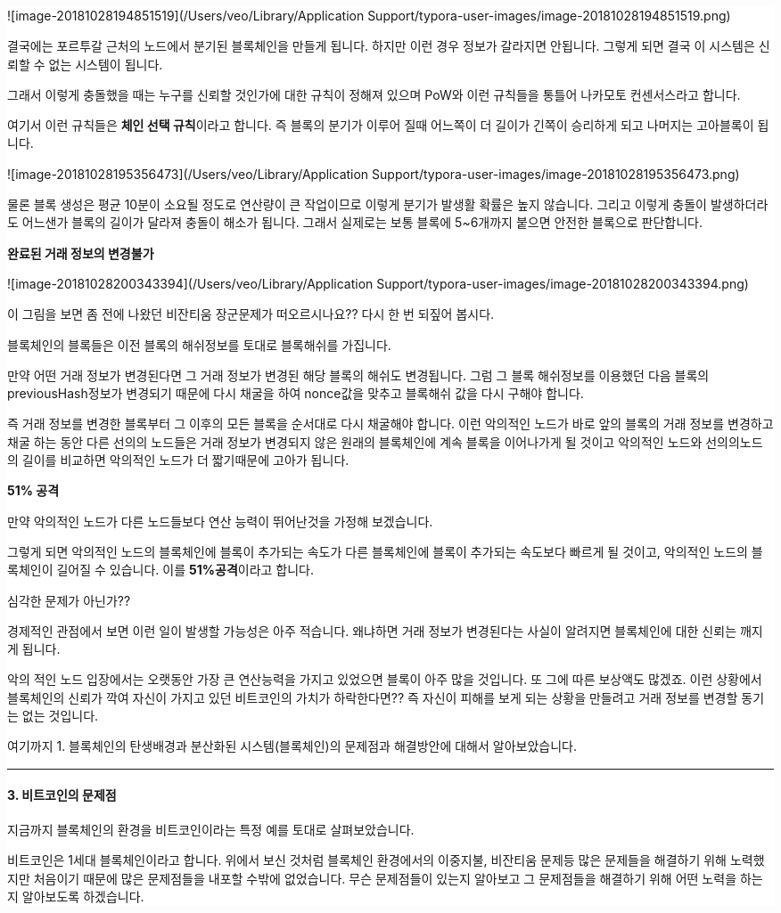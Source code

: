 ![image-20181028194851519](/Users/veo/Library/Application Support/typora-user-images/image-20181028194851519.png)



결국에는 포르투갈 근처의 노드에서 분기된 블록체인을 만들게 됩니다. 하지만 이런 경우 정보가 갈라지면 안됩니다. 그렇게 되면 결국 이 시스템은 신뢰할 수 없는 시스템이 됩니다. 

그래서 이렇게 충돌했을 때는 누구를 신뢰할 것인가에 대한 규칙이 정해져 있으며 PoW와 이런 규칙들을 통틀어 나카모토 컨센서스라고 합니다. 

여기서 이런 규칙들은 **체인 선택 규칙**이라고 합니다.  즉 블록의 분기가 이루어 질때 어느쪽이 더 길이가 긴쪽이 승리하게 되고 나머지는 고아블록이 됩니다. 

![image-20181028195356473](/Users/veo/Library/Application Support/typora-user-images/image-20181028195356473.png)



물론 블록 생성은 평균 10분이 소요될 정도로 연산량이 큰 작업이므로 이렇게 분기가 발생활 확률은 높지 않습니다. 그리고 이렇게 충돌이 발생하더라도 어느샌가 블록의 길이가 달라져 충돌이 해소가 됩니다. 그래서 실제로는 보통 블록에 5~6개까지 붙으면 안전한 블록으로 판단합니다. 



**완료된 거래 정보의 변경불가**



![image-20181028200343394](/Users/veo/Library/Application Support/typora-user-images/image-20181028200343394.png)

이 그림을 보면 좀 전에 나왔던 비잔티움 장군문제가 떠오르시나요?? 다시 한 번 되짚어 봅시다. 

블록체인의 블록들은 이전 블록의 해쉬정보를 토대로 블록해쉬를 가집니다. 

만약 어떤 거래 정보가 변경된다면 그 거래 정보가 변경된 해당 블록의 해쉬도 변경됩니다. 그럼 그 블록 해쉬정보를 이용했던 다음 블록의 previousHash정보가 변경되기 때문에 다시 채굴을 하여 nonce값을 맞추고 블록해쉬 값을 다시 구해야 합니다. 

즉 거래 정보를 변경한 블록부터 그 이후의 모든 블록을 순서대로 다시 채굴해야 합니다. 이런 악의적인 노드가 바로 앞의 블록의 거래 정보를 변경하고 채굴 하는 동안 다른 선의의 노드들은 거래 정보가 변경되지 않은 원래의 블록체인에 계속 블록을 이어나가게 될 것이고 악의적인 노드와 선의의노드의 길이를 비교하면 악의적인 노드가 더 짧기때문에 고아가 됩니다. 



**51% 공격**

만약 악의적인 노드가 다른 노드들보다 연산 능력이 뛰어난것을 가정해 보겠습니다. 

그렇게 되면 악의적인 노드의 블록체인에 블록이 추가되는 속도가 다른 블록체인에 블록이 추가되는 속도보다 빠르게 될 것이고, 악의적인 노드의 블록체인이 길어질 수 있습니다. 이를 **51%공격**이라고 합니다.

심각한 문제가 아닌가??  

경제적인 관점에서 보면 이런 일이 발생할 가능성은 아주 적습니다. 왜냐하면 거래 정보가 변경된다는 사실이 알려지면 블록체인에 대한 신뢰는 깨지게 됩니다. 

악의 적인 노드 입장에서는 오랫동안 가장 큰 연산능력을 가지고 있었으면 블록이 아주 많을 것입니다. 또 그에 따른 보상액도 많겠죠. 이런 상황에서 블록체인의 신뢰가 깍여 자신이 가지고 있던 비트코인의 가치가 하락한다면?? 즉 자신이 피해를 보게 되는 상황을 만들려고 거래 정보를 변경할 동기는 없는 것입니다. 

여기까지 1. 블록체인의 탄생배경과 분산화된 시스템(블록체인)의 문제점과 해결방안에 대해서 알아보았습니다. 



------



#### 3. 비트코인의 문제점 

지금까지 블록체인의 환경을 비트코인이라는 특정 예를 토대로 살펴보았습니다. 

비트코인은 1세대 블록체인이라고 합니다. 위에서 보신 것처럼 블록체인 환경에서의 이중지불, 비잔티움 문제등  많은 문제들을 해결하기 위해 노력했지만 처음이기 때문에 많은 문제점들을 내포할 수밖에 없었습니다. 무슨 문제점들이 있는지 알아보고 그 문제점들을 해결하기 위해 어떤 노력을 하는지 알아보도록 하겠습니다. 
